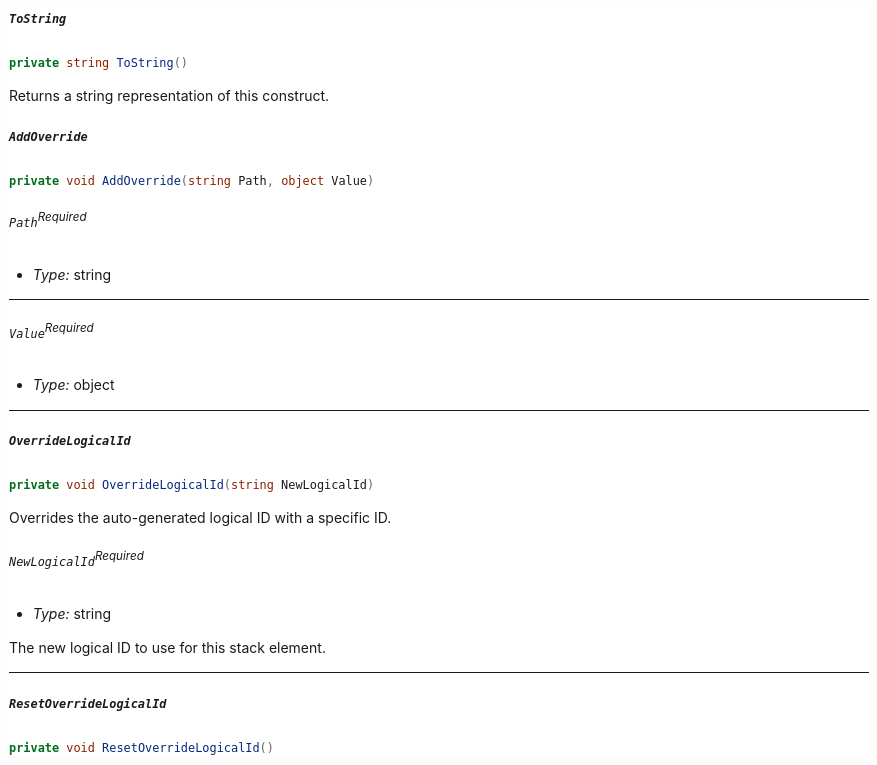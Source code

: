 
##### `ToString` <a name="ToString" id="@cdktf/provider-snowflake.grantAccountRole.GrantAccountRole.toString"></a>

```csharp
private string ToString()
```

Returns a string representation of this construct.

##### `AddOverride` <a name="AddOverride" id="@cdktf/provider-snowflake.grantAccountRole.GrantAccountRole.addOverride"></a>

```csharp
private void AddOverride(string Path, object Value)
```

###### `Path`<sup>Required</sup> <a name="Path" id="@cdktf/provider-snowflake.grantAccountRole.GrantAccountRole.addOverride.parameter.path"></a>

- *Type:* string

---

###### `Value`<sup>Required</sup> <a name="Value" id="@cdktf/provider-snowflake.grantAccountRole.GrantAccountRole.addOverride.parameter.value"></a>

- *Type:* object

---

##### `OverrideLogicalId` <a name="OverrideLogicalId" id="@cdktf/provider-snowflake.grantAccountRole.GrantAccountRole.overrideLogicalId"></a>

```csharp
private void OverrideLogicalId(string NewLogicalId)
```

Overrides the auto-generated logical ID with a specific ID.

###### `NewLogicalId`<sup>Required</sup> <a name="NewLogicalId" id="@cdktf/provider-snowflake.grantAccountRole.GrantAccountRole.overrideLogicalId.parameter.newLogicalId"></a>

- *Type:* string

The new logical ID to use for this stack element.

---

##### `ResetOverrideLogicalId` <a name="ResetOverrideLogicalId" id="@cdktf/provider-snowflake.grantAccountRole.GrantAccountRole.resetOverrideLogicalId"></a>

```csharp
private void ResetOverrideLogicalId()
```

